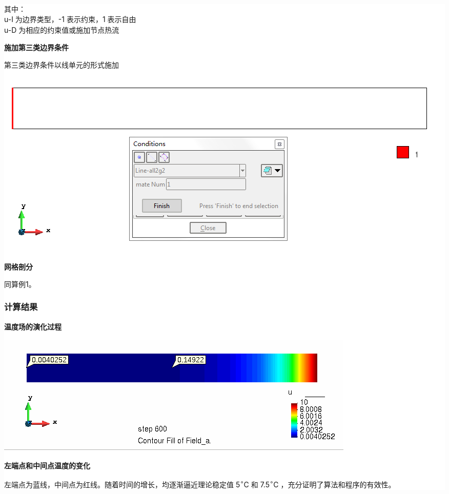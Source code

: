 其中：  
u-I 为边界类型，-1 表示约束，1 表示自由   
u-D 为相应的约束值或施加节点热流

**施加第三类边界条件**

第三类边界条件以线单元的形式施加

![](/img/benchmarks/heatTbnd2.png)

**网格剖分**

同算例1。

### 计算结果

**温度场的演化过程**

![](/img/benchmarks/heatT2.gif)

**左端点和中间点温度的变化**

左端点为蓝线，中间点为红线。随着时间的增长，均逐渐逼近理论稳定值  $5 { }^{\circ}\mathrm{C}$ 和  $7.5 { }^{\circ}\mathrm{C}$ ，充分证明了算法和程序的有效性。
